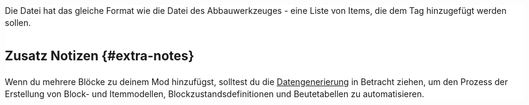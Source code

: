 Die Datei hat das gleiche Format wie die Datei des Abbauwerkzeuges - eine Liste von Items, die dem Tag hinzugefügt werden sollen.

## Zusatz Notizen {#extra-notes}

Wenn du mehrere Blöcke zu deinem Mod hinzufügst, solltest du die [Datengenerierung](../data-generation/setup) in Betracht ziehen, um den Prozess der Erstellung von Block- und Itemmodellen, Blockzustandsdefinitionen und Beutetabellen zu automatisieren.
